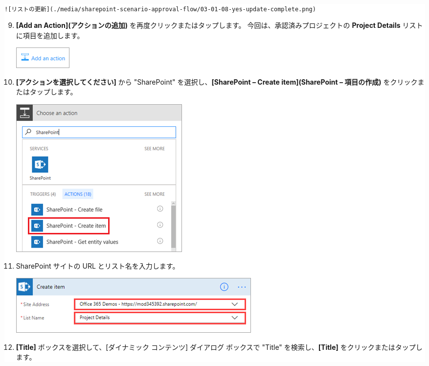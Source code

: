     ![リストの更新](./media/sharepoint-scenario-approval-flow/03-01-08-yes-update-complete.png)
9. **[Add an Action]\(アクションの追加\)** を再度クリックまたはタップします。 今回は、承認済みプロジェクトの **Project Details** リストに項目を追加します。
   
    ![アクションの追加](./media/sharepoint-scenario-approval-flow/03-00-01-add-action.png)
10. **[アクションを選択してください]** から "SharePoint" を選択し、**[SharePoint – Create item]\(SharePoint – 項目の作成\)** をクリックまたはタップします。
    
    ![項目の作成アクション](./media/sharepoint-scenario-approval-flow/03-01-09-create.png)
11. SharePoint サイトの URL とリスト名を入力します。
    
    ![項目の作成パラメーター](./media/sharepoint-scenario-approval-flow/03-01-10-yes-create-list.png)
12. **[Title]** ボックスを選択して、[ダイナミック コンテンツ] ダイアログ ボックスで "Title" を検索し、**[Title]** をクリックまたはタップします。
    